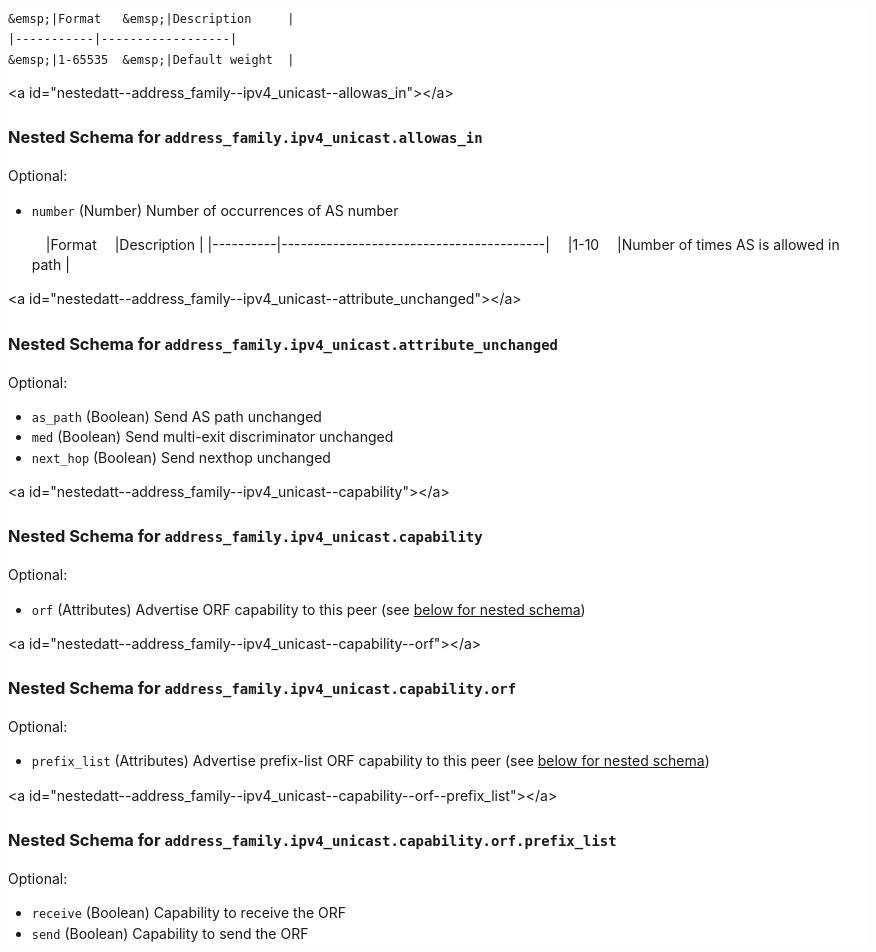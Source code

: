     &emsp;|Format   &emsp;|Description     |
    |-----------|------------------|
    &emsp;|1-65535  &emsp;|Default weight  |

&lt;a id=&#34;nestedatt--address_family--ipv4_unicast--allowas_in&#34;&gt;&lt;/a&gt;
### Nested Schema for `address_family.ipv4_unicast.allowas_in`

Optional:

- `number` (Number) Number of occurrences of AS number

    &emsp;|Format  &emsp;|Description                            |
    |----------|-----------------------------------------|
    &emsp;|1-10    &emsp;|Number of times AS is allowed in path  |


&lt;a id=&#34;nestedatt--address_family--ipv4_unicast--attribute_unchanged&#34;&gt;&lt;/a&gt;
### Nested Schema for `address_family.ipv4_unicast.attribute_unchanged`

Optional:

- `as_path` (Boolean) Send AS path unchanged
- `med` (Boolean) Send multi-exit discriminator unchanged
- `next_hop` (Boolean) Send nexthop unchanged


&lt;a id=&#34;nestedatt--address_family--ipv4_unicast--capability&#34;&gt;&lt;/a&gt;
### Nested Schema for `address_family.ipv4_unicast.capability`

Optional:

- `orf` (Attributes) Advertise ORF capability to this peer (see [below for nested schema](#nestedatt--address_family--ipv4_unicast--capability--orf))

&lt;a id=&#34;nestedatt--address_family--ipv4_unicast--capability--orf&#34;&gt;&lt;/a&gt;
### Nested Schema for `address_family.ipv4_unicast.capability.orf`

Optional:

- `prefix_list` (Attributes) Advertise prefix-list ORF capability to this peer (see [below for nested schema](#nestedatt--address_family--ipv4_unicast--capability--orf--prefix_list))

&lt;a id=&#34;nestedatt--address_family--ipv4_unicast--capability--orf--prefix_list&#34;&gt;&lt;/a&gt;
### Nested Schema for `address_family.ipv4_unicast.capability.orf.prefix_list`

Optional:

- `receive` (Boolean) Capability to receive the ORF
- `send` (Boolean) Capability to send the ORF



